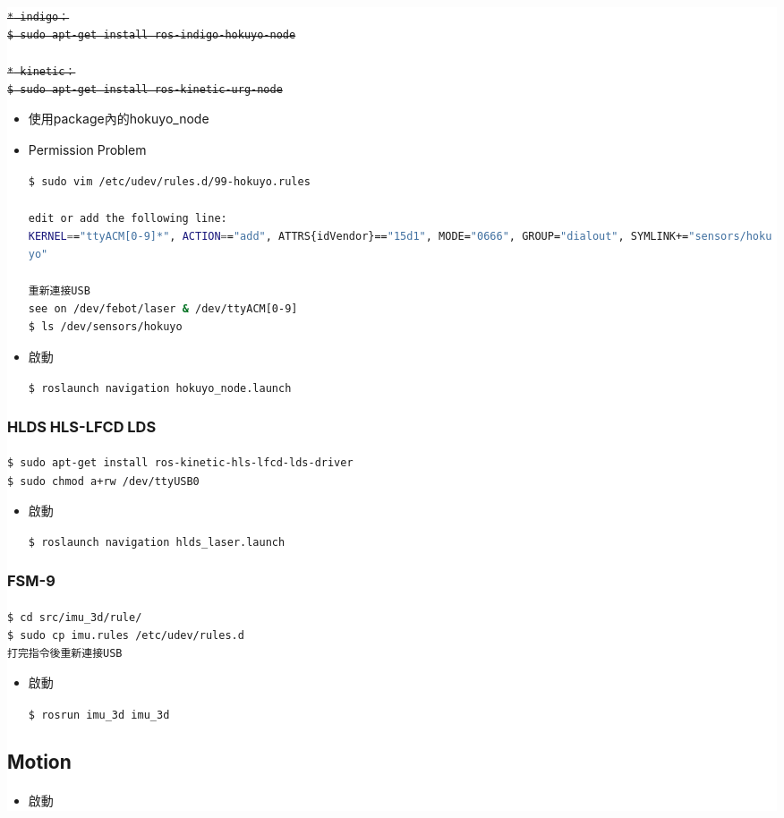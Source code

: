   
  <strike> 

  ```bash
  * indigo：
  $ sudo apt-get install ros-indigo-hokuyo-node

  * kinetic：
  $ sudo apt-get install ros-kinetic-urg-node
  ```
  </strike> 

  * 使用package內的hokuyo_node   
  * Permission Problem  

    ```bash
    $ sudo vim /etc/udev/rules.d/99-hokuyo.rules

    edit or add the following line:
    KERNEL=="ttyACM[0-9]*", ACTION=="add", ATTRS{idVendor}=="15d1", MODE="0666", GROUP="dialout", SYMLINK+="sensors/hokuyo"

    重新連接USB  
    see on /dev/febot/laser & /dev/ttyACM[0-9]
    $ ls /dev/sensors/hokuyo
    ```

  * 啟動  
    ```bash
    $ roslaunch navigation hokuyo_node.launch
    ```
### HLDS HLS-LFCD LDS
  ```bash
  $ sudo apt-get install ros-kinetic-hls-lfcd-lds-driver
  $ sudo chmod a+rw /dev/ttyUSB0
  ```
  * 啟動
    ```bash
    $ roslaunch navigation hlds_laser.launch
    ```
  ### FSM-9
  ```bash
  $ cd src/imu_3d/rule/
  $ sudo cp imu.rules /etc/udev/rules.d
  打完指令後重新連接USB
  ```
  * 啟動
    ```bash
    $ rosrun imu_3d imu_3d
    ```

## Motion
  * 啟動

